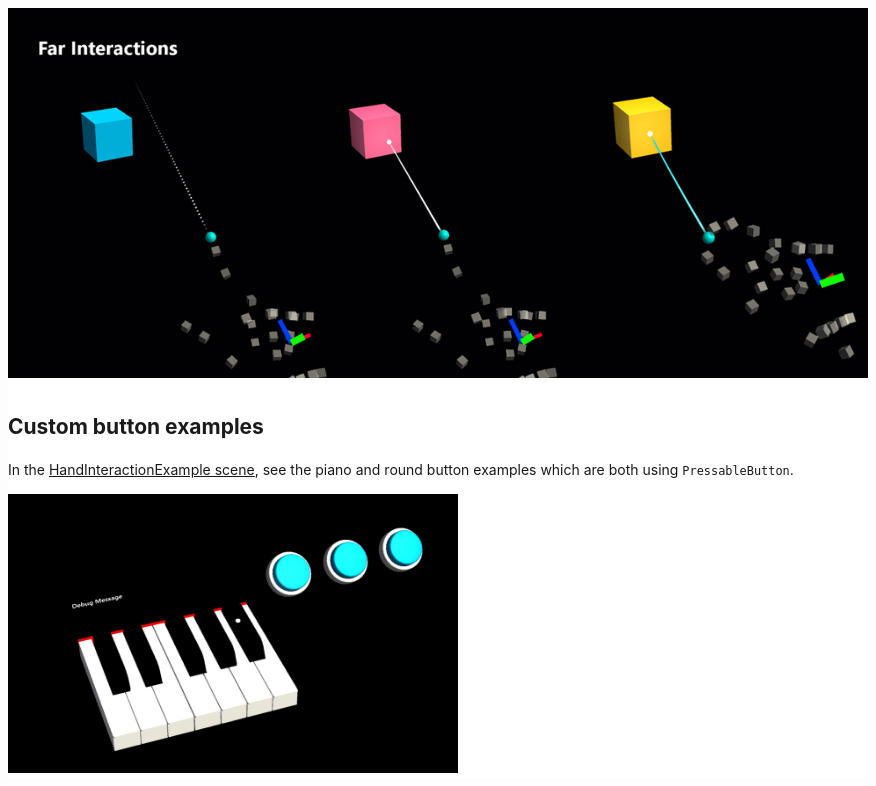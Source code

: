 <img src="Images/Button/MRTK_PressableButtonCubeRun4.jpg" alt="Pressable button cube run 4">

## Custom button examples

In the [HandInteractionExample scene](README_HandInteractionExamples.md), see the piano and round button examples which are both using `PressableButton`.

<img src="Images/Button/MRTK_Button_Custom1.png" width="450" alt="Pressable button custom 1">
